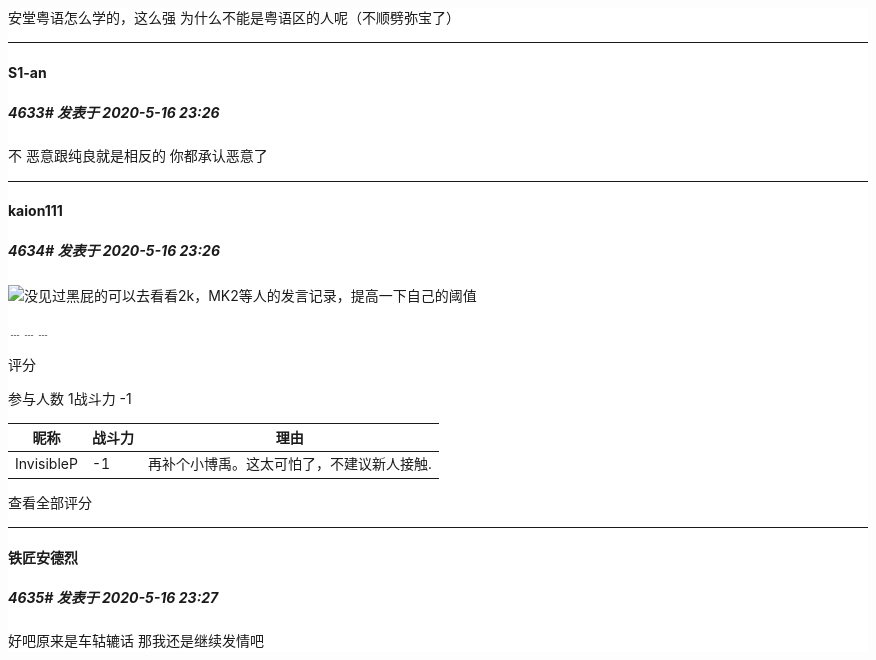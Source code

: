 安堂粤语怎么学的，这么强</blockquote>
为什么不能是粤语区的人呢（不顺劈弥宝了）







-----

####  S1-an  
##### 4633#       发表于 2020-5-16 23:26




不 恶意跟纯良就是相反的 你都承认恶意了 







-----

####  kaion111  
##### 4634#       发表于 2020-5-16 23:26



<img src="https://static.saraba1st.com/image/smiley/face2017/057.png" referrerpolicy="no-referrer">没见过黑屁的可以去看看2k，MK2等人的发言记录，提高一下自己的阈值



﹍﹍﹍

评分





 参与人数 1战斗力 -1

|昵称|战斗力|理由|
|----|---|---|
| InvisibleP|-1|再补个小博禹。这太可怕了，不建议新人接触.|



查看全部评分






-----

####  铁匠安德烈  
##### 4635#       发表于 2020-5-16 23:27




好吧原来是车轱辘话 那我还是继续发情吧         
